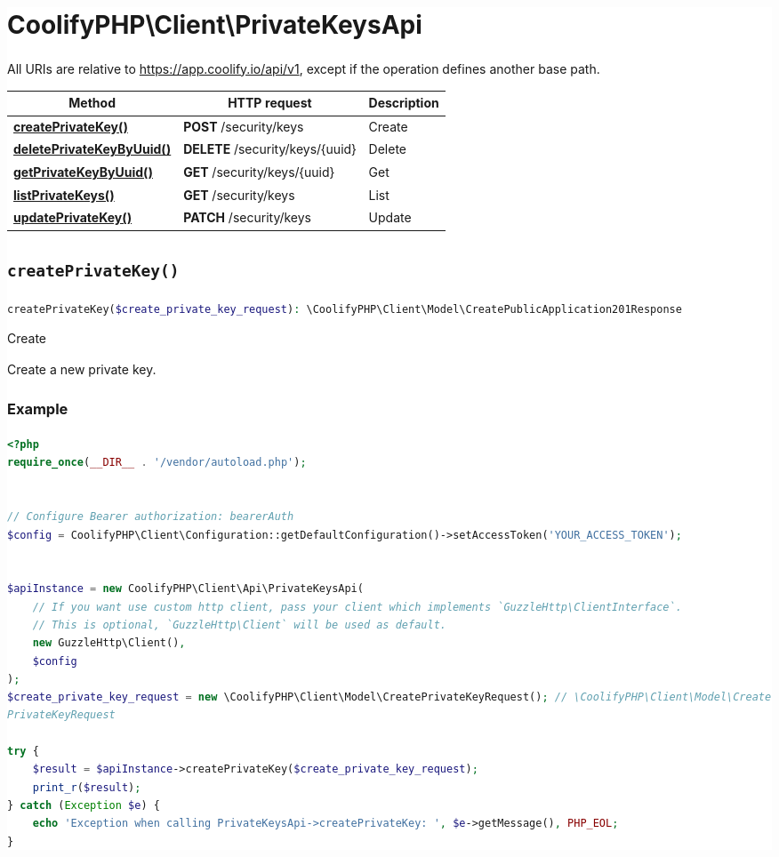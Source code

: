 # CoolifyPHP\Client\PrivateKeysApi

All URIs are relative to https://app.coolify.io/api/v1, except if the operation defines another base path.

| Method | HTTP request | Description |
| ------------- | ------------- | ------------- |
| [**createPrivateKey()**](PrivateKeysApi.md#createPrivateKey) | **POST** /security/keys | Create |
| [**deletePrivateKeyByUuid()**](PrivateKeysApi.md#deletePrivateKeyByUuid) | **DELETE** /security/keys/{uuid} | Delete |
| [**getPrivateKeyByUuid()**](PrivateKeysApi.md#getPrivateKeyByUuid) | **GET** /security/keys/{uuid} | Get |
| [**listPrivateKeys()**](PrivateKeysApi.md#listPrivateKeys) | **GET** /security/keys | List |
| [**updatePrivateKey()**](PrivateKeysApi.md#updatePrivateKey) | **PATCH** /security/keys | Update |


## `createPrivateKey()`

```php
createPrivateKey($create_private_key_request): \CoolifyPHP\Client\Model\CreatePublicApplication201Response
```

Create

Create a new private key.

### Example

```php
<?php
require_once(__DIR__ . '/vendor/autoload.php');


// Configure Bearer authorization: bearerAuth
$config = CoolifyPHP\Client\Configuration::getDefaultConfiguration()->setAccessToken('YOUR_ACCESS_TOKEN');


$apiInstance = new CoolifyPHP\Client\Api\PrivateKeysApi(
    // If you want use custom http client, pass your client which implements `GuzzleHttp\ClientInterface`.
    // This is optional, `GuzzleHttp\Client` will be used as default.
    new GuzzleHttp\Client(),
    $config
);
$create_private_key_request = new \CoolifyPHP\Client\Model\CreatePrivateKeyRequest(); // \CoolifyPHP\Client\Model\CreatePrivateKeyRequest

try {
    $result = $apiInstance->createPrivateKey($create_private_key_request);
    print_r($result);
} catch (Exception $e) {
    echo 'Exception when calling PrivateKeysApi->createPrivateKey: ', $e->getMessage(), PHP_EOL;
}
```
